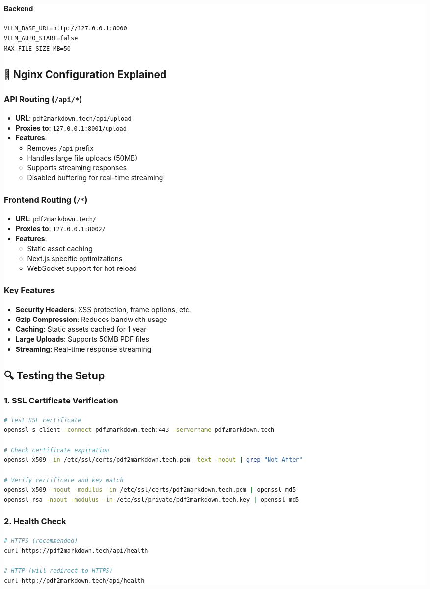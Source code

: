 #### Backend
```env
VLLM_BASE_URL=http://127.0.0.1:8000
VLLM_AUTO_START=false
MAX_FILE_SIZE_MB=50
```

## 🔧 Nginx Configuration Explained

### API Routing (`/api/*`)
- **URL**: `pdf2markdown.tech/api/upload` 
- **Proxies to**: `127.0.0.1:8001/upload`
- **Features**: 
  - Removes `/api` prefix
  - Handles large file uploads (50MB)
  - Supports streaming responses
  - Disabled buffering for real-time streaming

### Frontend Routing (`/*`)
- **URL**: `pdf2markdown.tech/`
- **Proxies to**: `127.0.0.1:8002/`
- **Features**:
  - Static asset caching
  - Next.js specific optimizations
  - WebSocket support for hot reload

### Key Features
- **Security Headers**: XSS protection, frame options, etc.
- **Gzip Compression**: Reduces bandwidth usage
- **Caching**: Static assets cached for 1 year
- **Large Uploads**: Supports 50MB PDF files
- **Streaming**: Real-time response streaming

## 🔍 Testing the Setup

### 1. SSL Certificate Verification
```bash
# Test SSL certificate
openssl s_client -connect pdf2markdown.tech:443 -servername pdf2markdown.tech

# Check certificate expiration
openssl x509 -in /etc/ssl/certs/pdf2markdown.tech.pem -text -noout | grep "Not After"

# Verify certificate and key match
openssl x509 -noout -modulus -in /etc/ssl/certs/pdf2markdown.tech.pem | openssl md5
openssl rsa -noout -modulus -in /etc/ssl/private/pdf2markdown.tech.key | openssl md5
```

### 2. Health Check
```bash
# HTTPS (recommended)
curl https://pdf2markdown.tech/api/health

# HTTP (will redirect to HTTPS)
curl http://pdf2markdown.tech/api/health
```
